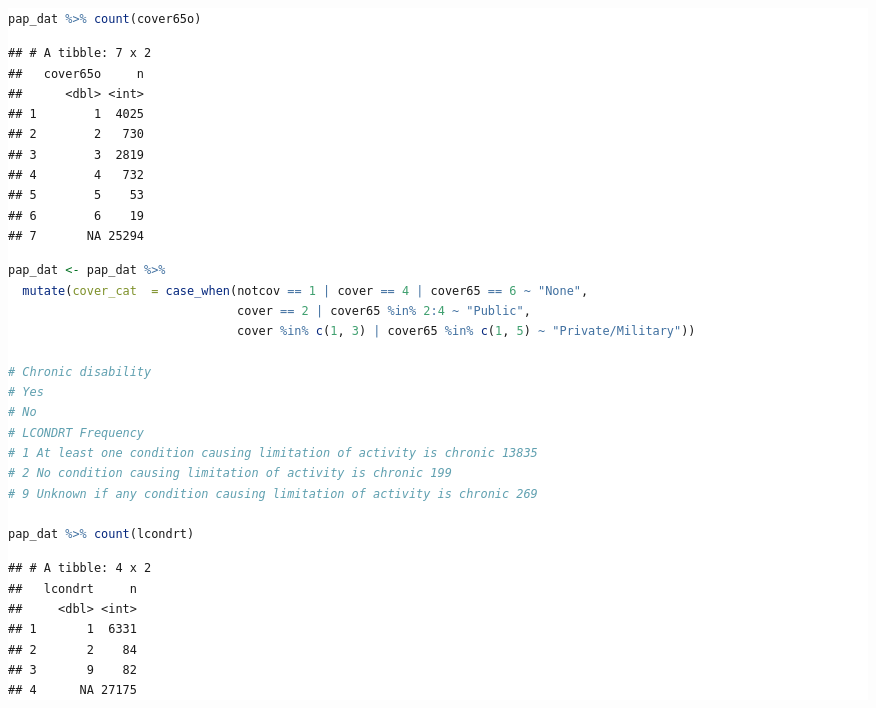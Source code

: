 ``` r
pap_dat %>% count(cover65o)
```

    ## # A tibble: 7 x 2
    ##   cover65o     n
    ##      <dbl> <int>
    ## 1        1  4025
    ## 2        2   730
    ## 3        3  2819
    ## 4        4   732
    ## 5        5    53
    ## 6        6    19
    ## 7       NA 25294

``` r
pap_dat <- pap_dat %>% 
  mutate(cover_cat  = case_when(notcov == 1 | cover == 4 | cover65 == 6 ~ "None",
                                cover == 2 | cover65 %in% 2:4 ~ "Public",
                                cover %in% c(1, 3) | cover65 %in% c(1, 5) ~ "Private/Military"))

# Chronic disability
# Yes
# No
# LCONDRT Frequency
# 1 At least one condition causing limitation of activity is chronic 13835
# 2 No condition causing limitation of activity is chronic 199
# 9 Unknown if any condition causing limitation of activity is chronic 269 

pap_dat %>% count(lcondrt)
```

    ## # A tibble: 4 x 2
    ##   lcondrt     n
    ##     <dbl> <int>
    ## 1       1  6331
    ## 2       2    84
    ## 3       9    82
    ## 4      NA 27175
